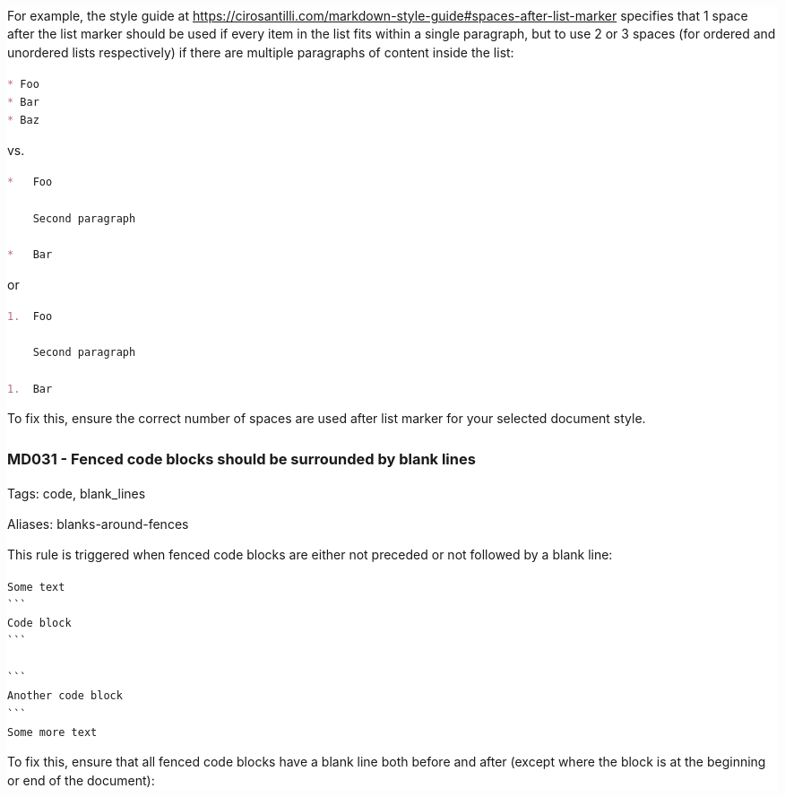 For example, the style guide at
<https://cirosantilli.com/markdown-style-guide#spaces-after-list-marker>
specifies that 1 space after the list marker should be used if every item in
the list fits within a single paragraph, but to use 2 or 3 spaces (for ordered
and unordered lists respectively) if there are multiple paragraphs of content
inside the list:

```markdown
* Foo
* Bar
* Baz
```

vs.

```markdown
*   Foo

    Second paragraph

*   Bar
```

or

```markdown
1.  Foo

    Second paragraph

1.  Bar
```

To fix this, ensure the correct number of spaces are used after list marker
for your selected document style.

### MD031 - Fenced code blocks should be surrounded by blank lines

Tags: code, blank_lines

Aliases: blanks-around-fences

This rule is triggered when fenced code blocks are either not preceded or not
followed by a blank line:

    Some text
    ```
    Code block
    ```

    ```
    Another code block
    ```
    Some more text

To fix this, ensure that all fenced code blocks have a blank line both before
and after (except where the block is at the beginning or end of the document):
